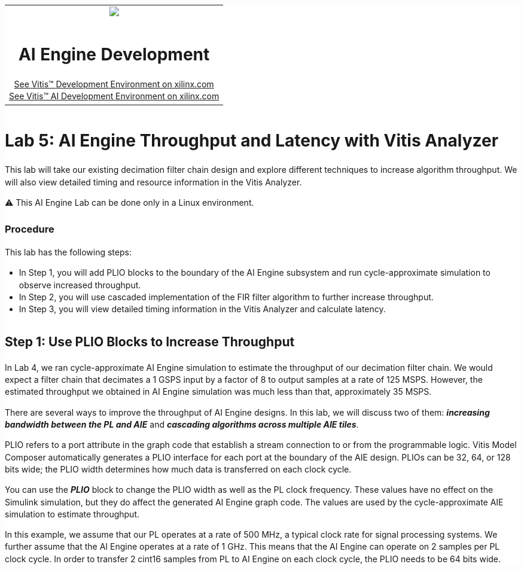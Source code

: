 <table class="sphinxhide" width="100%">
 <tr width="100%">
    <td align="center"><img src="https://raw.githubusercontent.com/Xilinx/Image-Collateral/main/xilinx-logo.png" width="30%"/><h1>AI Engine Development</h1>
    <a href="https://www.xilinx.com/products/design-tools/vitis.html">See Vitis™ Development Environment on xilinx.com</br></a>
    <a href="https://www.xilinx.com/products/design-tools/vitis/vitis-ai.html">See Vitis™ AI Development Environment on xilinx.com</a>
    </td>
 </tr>
</table>

# Lab 5: AI Engine Throughput and Latency with Vitis Analyzer

This lab will take our existing decimation filter chain design and explore different techniques to increase algorithm throughput. We will also view detailed timing and resource information in the Vitis Analyzer.

:warning: This AI Engine Lab can be done only in a Linux environment.

### Procedure
This lab has the following steps:
 * In Step 1, you will add PLIO blocks to the boundary of the AI Engine subsystem and run cycle-approximate simulation to observe increased throughput.
 * In Step 2, you will use cascaded implementation of the FIR filter algorithm to further increase throughput.
 * In Step 3, you will view detailed timing information in the Vitis Analyzer and calculate latency.

## Step 1: Use PLIO Blocks to Increase Throughput

In Lab 4, we ran cycle-approximate AI Engine simulation to estimate the throughput of our decimation filter chain. We would expect a filter chain that decimates a 1 GSPS input by a factor of 8 to output samples at a rate of 125 MSPS. However, the estimated throughput we obtained in AI Engine simulation was much less than that, approximately 35 MSPS.

There are several ways to improve the throughput of AI Engine designs. In this lab, we will discuss two of them: ***increasing bandwidth between the PL and AIE*** and ***cascading algorithms across multiple AIE tiles***.

PLIO refers to a port attribute in the graph code that establish a stream connection to or from the programmable logic. Vitis Model Composer automatically generates a PLIO interface for each port at the boundary of the AIE design. PLIOs can be 32, 64, or 128 bits wide; the PLIO width determines how much data is transferred on each clock cycle.

You can use the ***PLIO*** block to change the PLIO width as well as the PL clock frequency. These values have no effect on the Simulink simulation, but they do affect the generated AI Engine graph code. The values are used by the cycle-approximate AIE simulation to estimate throughput.

In this example, we assume that our PL operates at a rate of 500 MHz, a typical clock rate for signal processing systems. We further assume that the AI Engine operates at a rate of 1 GHz. This means that the AI Engine can operate on 2 samples per PL clock cycle. In order to transfer 2 cint16 samples from PL to AI Engine on each clock cycle, the PLIO needs to be 64 bits wide.
